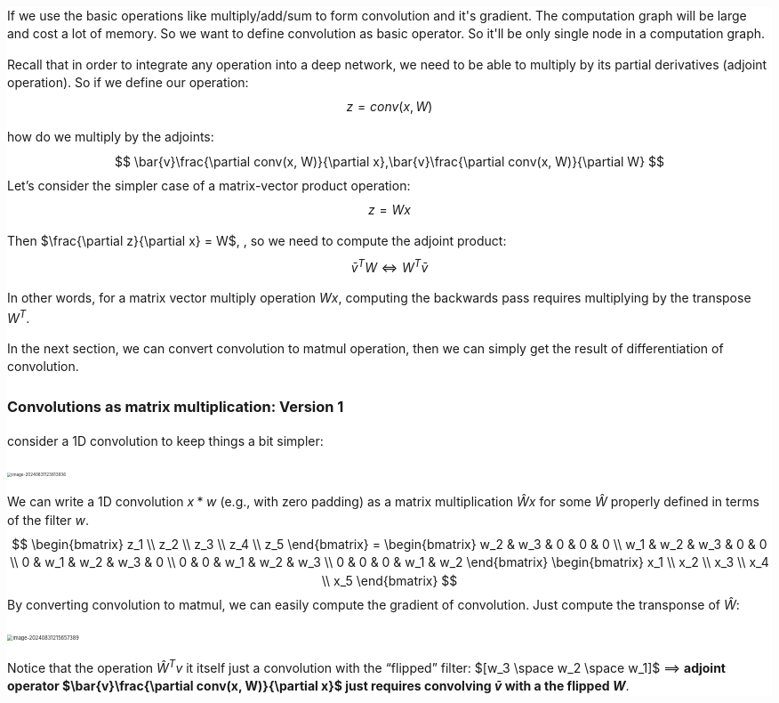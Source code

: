 
If we use the basic operations like multiply/add/sum to form convolution and it's gradient. The computation graph will be large and cost a lot of memory. So we want to define convolution as basic operator. So it'll be only single node in a computation graph.

Recall that in order to integrate any operation into a deep network, we need to be able to multiply by its partial derivatives (adjoint operation). So if we define our operation:
$$
z = conv(x, W)
$$


how do we multiply by the adjoints:
$$
\bar{v}\frac{\partial conv(x, W)}{\partial x},\bar{v}\frac{\partial conv(x, W)}{\partial W}
$$
Let’s consider the simpler case of a matrix-vector product operation:
$$
z =Wx
$$


Then $\frac{\partial z}{\partial x} = W$, , so we need to compute the adjoint product:
$$
\bar{v}^TW \iff W^T\bar{v}
$$


In other words, for a matrix vector multiply operation $Wx$, computing the backwards pass requires multiplying by the transpose $W^T$. 

In the next section, we can convert convolution to matmul operation, then we can simply get the result of differentiation of convolution.

### Convolutions as matrix multiplication: Version 1

consider a 1D convolution to keep things a bit simpler:

<img src="https://cdn.jsdelivr.net/gh/xjh42/oss@main/uPic/image-20240831123813936.png" alt="image-20240831123813936" style="zoom: 33%;" />

We can write a 1D convolution $x * w$ (e.g., with zero padding) as a matrix multiplication $\hat{W}x$  for some $\hat{W}$ properly defined in terms of the filter $w$.
$$
\begin{bmatrix} z_1 \\ z_2 \\ z_3 \\ z_4 \\ z_5 \end{bmatrix} = \begin{bmatrix} w_2 & w_3 & 0  & 0 & 0 \\ w_1 & w_2 & w_3  & 0 & 0 \\ 0 & w_1 & w_2  & w_3 & 0 \\ 0 & 0 & w_1  & w_2 & w_3 \\ 0 & 0 & 0  & w_1 & w_2 \end{bmatrix} \begin{bmatrix} x_1 \\ x_2 \\ x_3 \\ x_4 \\ x_5 \end{bmatrix}
$$
By converting convolution to matmul, we can easily compute the gradient of convolution. Just compute the transponse of $\hat{W}$:

<img src="https://cdn.jsdelivr.net/gh/xjh42/oss@main/uPic/image-20240831215657389.png" alt="image-20240831215657389" style="zoom: 40%;" />

Notice that the operation $\hat{W}^Tv$ it itself just a convolution with the “flipped” filter: $[w_3 \space w_2 \space w_1]$ ==> **adjoint operator $\bar{v}\frac{\partial conv(x, W)}{\partial x}$ just requires convolving $\bar{v}$ with a the flipped $W$**.
